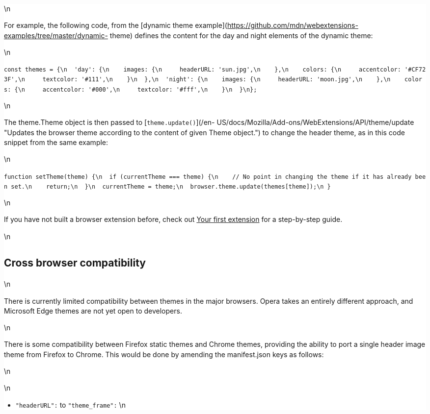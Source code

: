 \n

For example, the following code, from the [dynamic theme
example](https://github.com/mdn/webextensions-examples/tree/master/dynamic-
theme) defines the content for the day and night elements of the dynamic
theme:

\n

    
    
    const themes = {\n  'day': {\n    images: {\n     headerURL: 'sun.jpg',\n    },\n    colors: {\n     accentcolor: '#CF723F',\n     textcolor: '#111',\n    }\n  },\n  'night': {\n    images: {\n     headerURL: 'moon.jpg',\n    },\n    colors: {\n     accentcolor: '#000',\n     textcolor: '#fff',\n    }\n  }\n};

\n

The theme.Theme object is then passed to [`theme.update()`](/en-
US/docs/Mozilla/Add-ons/WebExtensions/API/theme/update "Updates the browser
theme according to the content of given Theme object.") to change the header
theme, as in this code snippet from the same example:

\n

    
    
    function setTheme(theme) {\n  if (currentTheme === theme) {\n    // No point in changing the theme if it has already been set.\n    return;\n  }\n  currentTheme = theme;\n  browser.theme.update(themes[theme]);\n }

\n

If you have not built a browser extension before, check out [Your first
extension](/en-US/docs/Mozilla/Add-ons/WebExtensions/Your_first_WebExtension)
for a step-by-step guide.

\n

## Cross browser compatibility

\n

There is currently limited compatibility between themes in the major browsers.
Opera takes an entirely different approach, and Microsoft Edge themes are not
yet open to developers.

\n

There is some compatibility between Firefox static themes and Chrome themes,
providing the ability to port a single header image theme from Firefox to
Chrome. This would be done by amending the manifest.json keys as follows:

\n

\n

  * `"headerURL":` to `"theme_frame":`
\n
